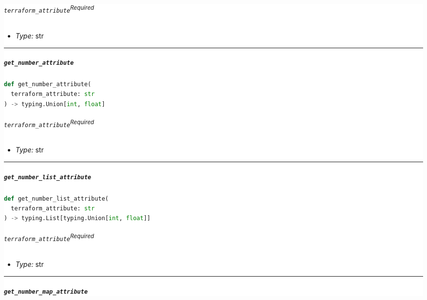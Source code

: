 ###### `terraform_attribute`<sup>Required</sup> <a name="terraform_attribute" id="rhizo-co-terraform-provider-oci.dataOciCoreInstanceMaintenanceEvents.DataOciCoreInstanceMaintenanceEvents.getListAttribute.parameter.terraformAttribute"></a>

- *Type:* str

---

##### `get_number_attribute` <a name="get_number_attribute" id="rhizo-co-terraform-provider-oci.dataOciCoreInstanceMaintenanceEvents.DataOciCoreInstanceMaintenanceEvents.getNumberAttribute"></a>

```python
def get_number_attribute(
  terraform_attribute: str
) -> typing.Union[int, float]
```

###### `terraform_attribute`<sup>Required</sup> <a name="terraform_attribute" id="rhizo-co-terraform-provider-oci.dataOciCoreInstanceMaintenanceEvents.DataOciCoreInstanceMaintenanceEvents.getNumberAttribute.parameter.terraformAttribute"></a>

- *Type:* str

---

##### `get_number_list_attribute` <a name="get_number_list_attribute" id="rhizo-co-terraform-provider-oci.dataOciCoreInstanceMaintenanceEvents.DataOciCoreInstanceMaintenanceEvents.getNumberListAttribute"></a>

```python
def get_number_list_attribute(
  terraform_attribute: str
) -> typing.List[typing.Union[int, float]]
```

###### `terraform_attribute`<sup>Required</sup> <a name="terraform_attribute" id="rhizo-co-terraform-provider-oci.dataOciCoreInstanceMaintenanceEvents.DataOciCoreInstanceMaintenanceEvents.getNumberListAttribute.parameter.terraformAttribute"></a>

- *Type:* str

---

##### `get_number_map_attribute` <a name="get_number_map_attribute" id="rhizo-co-terraform-provider-oci.dataOciCoreInstanceMaintenanceEvents.DataOciCoreInstanceMaintenanceEvents.getNumberMapAttribute"></a>
